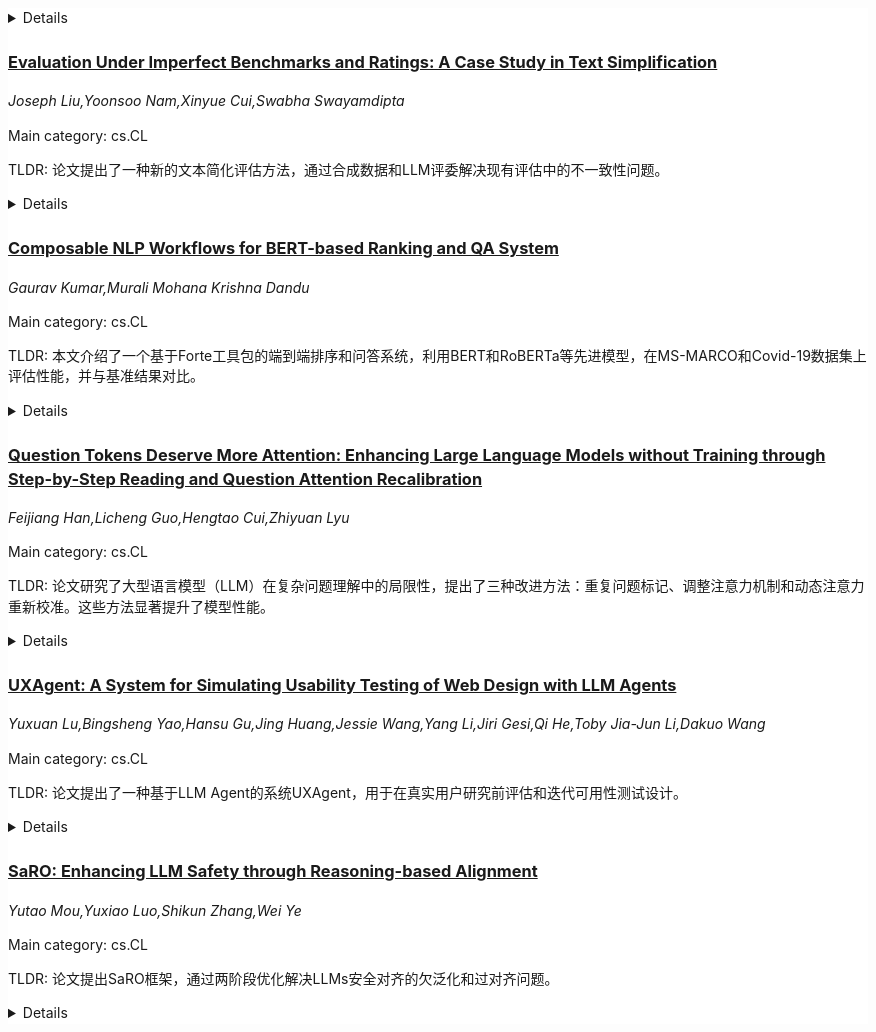 <details><summary>Details</summary></details>

### [Evaluation Under Imperfect Benchmarks and Ratings: A Case Study in Text Simplification](https://arxiv.org/abs/2504.09394)
*Joseph Liu,Yoonsoo Nam,Xinyue Cui,Swabha Swayamdipta*

Main category: cs.CL

TLDR: 论文提出了一种新的文本简化评估方法，通过合成数据和LLM评委解决现有评估中的不一致性问题。


<details><summary>Details</summary></details>

### [Composable NLP Workflows for BERT-based Ranking and QA System](https://arxiv.org/abs/2504.09398)
*Gaurav Kumar,Murali Mohana Krishna Dandu*

Main category: cs.CL

TLDR: 本文介绍了一个基于Forte工具包的端到端排序和问答系统，利用BERT和RoBERTa等先进模型，在MS-MARCO和Covid-19数据集上评估性能，并与基准结果对比。


<details><summary>Details</summary></details>

### [Question Tokens Deserve More Attention: Enhancing Large Language Models without Training through Step-by-Step Reading and Question Attention Recalibration](https://arxiv.org/abs/2504.09402)
*Feijiang Han,Licheng Guo,Hengtao Cui,Zhiyuan Lyu*

Main category: cs.CL

TLDR: 论文研究了大型语言模型（LLM）在复杂问题理解中的局限性，提出了三种改进方法：重复问题标记、调整注意力机制和动态注意力重新校准。这些方法显著提升了模型性能。


<details><summary>Details</summary></details>

### [UXAgent: A System for Simulating Usability Testing of Web Design with LLM Agents](https://arxiv.org/abs/2504.09407)
*Yuxuan Lu,Bingsheng Yao,Hansu Gu,Jing Huang,Jessie Wang,Yang Li,Jiri Gesi,Qi He,Toby Jia-Jun Li,Dakuo Wang*

Main category: cs.CL

TLDR: 论文提出了一种基于LLM Agent的系统UXAgent，用于在真实用户研究前评估和迭代可用性测试设计。


<details><summary>Details</summary></details>

### [SaRO: Enhancing LLM Safety through Reasoning-based Alignment](https://arxiv.org/abs/2504.09420)
*Yutao Mou,Yuxiao Luo,Shikun Zhang,Wei Ye*

Main category: cs.CL

TLDR: 论文提出SaRO框架，通过两阶段优化解决LLMs安全对齐的欠泛化和过对齐问题。


<details>
  <summary>Details</summary>
Motivation: 现有安全对齐技术存在欠泛化和过对齐问题，需更深入的语义理解。

Method: SaRO框架包括推理式预热（RW）和安全导向推理优化（SRPO）两阶段。


